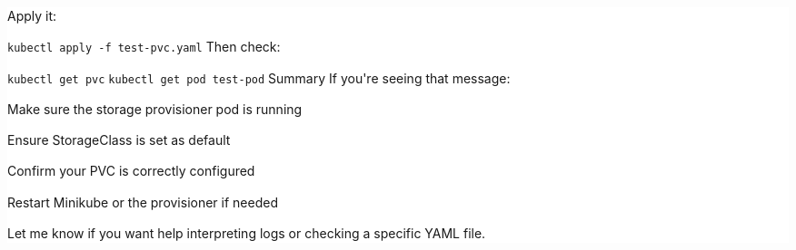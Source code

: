 Apply it:

`kubectl apply -f test-pvc.yaml`
Then check:

`kubectl get pvc`
`kubectl get pod test-pod`
Summary
If you're seeing that message:

Make sure the storage provisioner pod is running

Ensure StorageClass is set as default

Confirm your PVC is correctly configured

Restart Minikube or the provisioner if needed

Let me know if you want help interpreting logs or checking a specific YAML file.